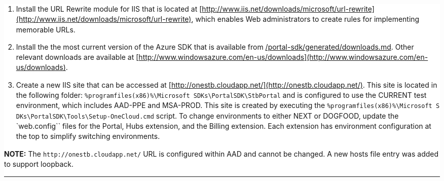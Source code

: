 1. Install the URL Rewrite module for IIS that is located at [http://www.iis.net/downloads/microsoft/url-rewrite](http://www.iis.net/downloads/microsoft/url-rewrite), which  enables Web administrators to create rules for implementing memorable URLs.

1. Install the the most current version of the Azure SDK that is available from [/portal-sdk/generated/downloads.md](/portal-sdk/generated/downloads.md). Other relevant downloads are available at [http://www.windowsazure.com/en-us/downloads](http://www.windowsazure.com/en-us/downloads).

1. Create a new IIS site that can be accessed at [http://onestb.cloudapp.net/](http://onestb.cloudapp.net/). This site is located in the following folder: `%programfiles(x86)%\Microsoft SDKs\PortalSDK\StbPortal` and is configured to use the CURRENT test environment, which includes AAD-PPE and MSA-PROD.  This site is created by executing the `%programfiles(x86)%\Microsoft SDKs\PortalSDK\Tools\Setup-OneCloud.cmd` script. To change environments to either NEXT or DOGFOOD, update the `web.config`` files for the Portal, Hubs extension, and the Billing extension. Each extension has environment configuration at the top to simplify switching environments.

**NOTE:** The `http://onestb.cloudapp.net/` URL is configured within AAD and cannot be changed. A new hosts file entry was added to support loopback.


* * *



